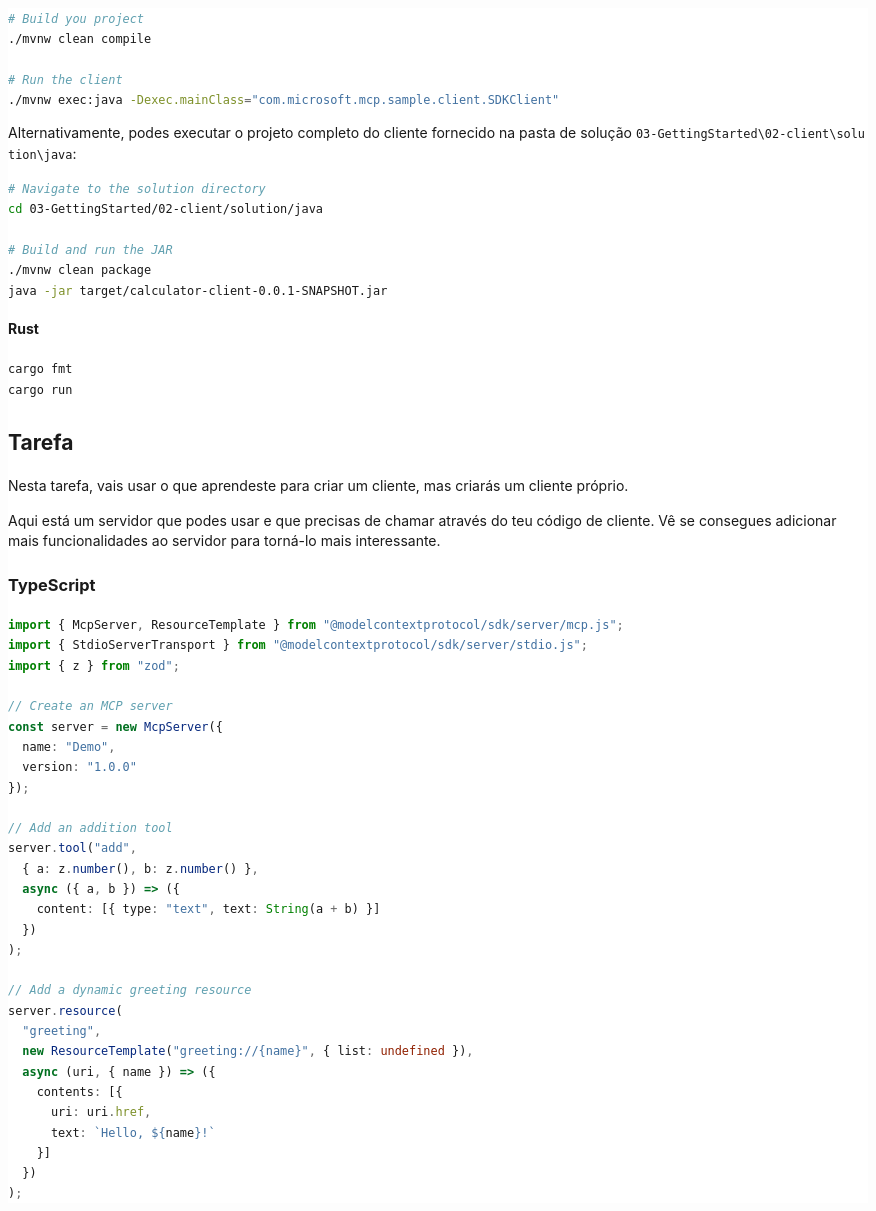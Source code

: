 ```bash
# Build you project
./mvnw clean compile

# Run the client
./mvnw exec:java -Dexec.mainClass="com.microsoft.mcp.sample.client.SDKClient"
```

Alternativamente, podes executar o projeto completo do cliente fornecido na pasta de solução `03-GettingStarted\02-client\solution\java`:

```bash
# Navigate to the solution directory
cd 03-GettingStarted/02-client/solution/java

# Build and run the JAR
./mvnw clean package
java -jar target/calculator-client-0.0.1-SNAPSHOT.jar
```

#### Rust

```bash
cargo fmt
cargo run
```

## Tarefa

Nesta tarefa, vais usar o que aprendeste para criar um cliente, mas criarás um cliente próprio.

Aqui está um servidor que podes usar e que precisas de chamar através do teu código de cliente. Vê se consegues adicionar mais funcionalidades ao servidor para torná-lo mais interessante.

### TypeScript

```typescript
import { McpServer, ResourceTemplate } from "@modelcontextprotocol/sdk/server/mcp.js";
import { StdioServerTransport } from "@modelcontextprotocol/sdk/server/stdio.js";
import { z } from "zod";

// Create an MCP server
const server = new McpServer({
  name: "Demo",
  version: "1.0.0"
});

// Add an addition tool
server.tool("add",
  { a: z.number(), b: z.number() },
  async ({ a, b }) => ({
    content: [{ type: "text", text: String(a + b) }]
  })
);

// Add a dynamic greeting resource
server.resource(
  "greeting",
  new ResourceTemplate("greeting://{name}", { list: undefined }),
  async (uri, { name }) => ({
    contents: [{
      uri: uri.href,
      text: `Hello, ${name}!`
    }]
  })
);

```